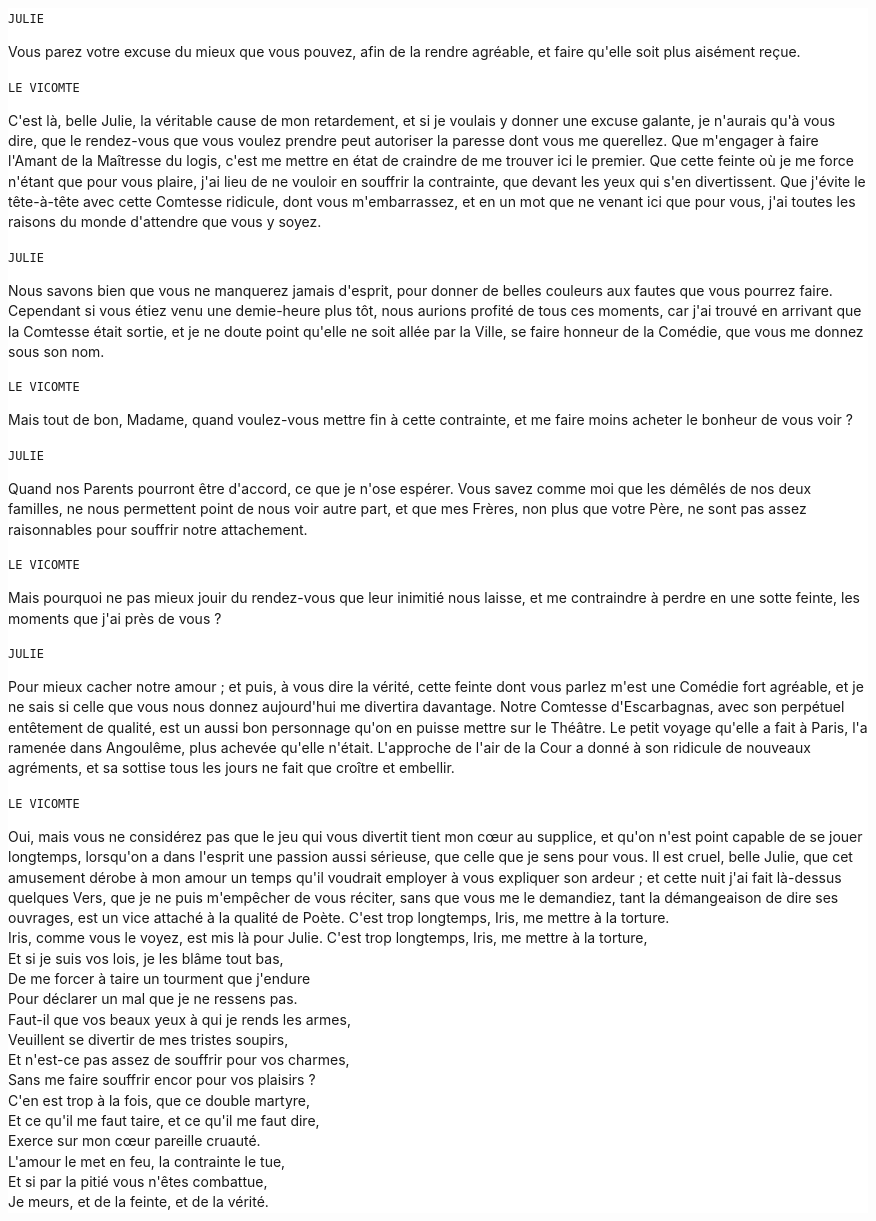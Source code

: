 
    JULIE
Vous parez votre excuse du mieux que vous pouvez, afin de la rendre agréable, et faire qu'elle soit plus aisément reçue.

    LE VICOMTE
C'est là, belle Julie, la véritable cause de mon retardement, et si je voulais y donner une excuse galante, je n'aurais qu'à vous dire, que le rendez-vous que vous voulez prendre peut autoriser la paresse dont vous me querellez. Que m'engager à faire l'Amant de la Maîtresse du logis, c'est me mettre en état de craindre de me trouver ici le premier. Que cette feinte où je me force n'étant que pour vous plaire, j'ai lieu de ne vouloir en souffrir la contrainte, que devant les yeux qui s'en divertissent. Que j'évite le tête-à-tête avec cette Comtesse ridicule, dont vous m'embarrassez, et en un mot que ne venant ici que pour vous, j'ai toutes les raisons du monde d'attendre que vous y soyez.

    JULIE
Nous savons bien que vous ne manquerez jamais d'esprit, pour donner de belles couleurs aux fautes que vous pourrez faire. Cependant si vous étiez venu une demie-heure plus tôt, nous aurions profité de tous ces moments, car j'ai trouvé en arrivant que la Comtesse était sortie, et je ne doute point qu'elle ne soit allée par la Ville, se faire honneur de la Comédie, que vous me donnez sous son nom.

    LE VICOMTE
Mais tout de bon, Madame, quand voulez-vous mettre fin à cette contrainte, et me faire moins acheter le bonheur de vous voir ?

    JULIE
Quand nos Parents pourront être d'accord, ce que je n'ose espérer. Vous savez comme moi que les démêlés de nos deux familles, ne nous permettent point de nous voir autre part, et que mes Frères, non plus que votre Père, ne sont pas assez raisonnables pour souffrir notre attachement.

    LE VICOMTE
Mais pourquoi ne pas mieux jouir du rendez-vous que leur inimitié nous laisse, et me contraindre à perdre en une sotte feinte, les moments que j'ai près de vous ?

    JULIE
Pour mieux cacher notre amour ; et puis, à vous dire la vérité, cette feinte dont vous parlez m'est une Comédie fort agréable, et je ne sais si celle que vous nous donnez aujourd'hui me divertira davantage. Notre Comtesse d'Escarbagnas, avec son perpétuel entêtement de qualité, est un aussi bon personnage qu'on en puisse mettre sur le Théâtre. Le petit voyage qu'elle a fait à Paris, l'a ramenée dans Angoulême, plus achevée qu'elle n'était. L'approche de l'air de la Cour a donné à son ridicule de nouveaux agréments, et sa sottise tous les jours ne fait que croître et embellir.

    LE VICOMTE
Oui, mais vous ne considérez pas que le jeu qui vous divertit tient mon cœur au supplice, et qu'on n'est point capable de se jouer longtemps, lorsqu'on a dans l'esprit une passion aussi sérieuse, que celle que je sens pour vous. Il est cruel, belle Julie, que cet amusement dérobe à mon amour un temps qu'il voudrait employer à vous expliquer son ardeur ; et cette nuit j'ai fait là-dessus quelques Vers, que je ne puis m'empêcher de vous réciter, sans que vous me le demandiez, tant la démangeaison de dire ses ouvrages, est un vice attaché à la qualité de Poète.
C'est trop longtemps, Iris, me mettre à la torture.  
Iris, comme vous le voyez, est mis là pour Julie.
C'est trop longtemps, Iris, me mettre à la torture,  
Et si je suis vos lois, je les blâme tout bas,  
De me forcer à taire un tourment que j'endure  
Pour déclarer un mal que je ne ressens pas.  
Faut-il que vos beaux yeux à qui je rends les armes,  
Veuillent se divertir de mes tristes soupirs,  
Et n'est-ce pas assez de souffrir pour vos charmes,  
Sans me faire souffrir encor pour vos plaisirs ?  
C'en est trop à la fois, que ce double martyre,  
Et ce qu'il me faut taire, et ce qu'il me faut dire,  
Exerce sur mon cœur pareille cruauté.  
L'amour le met en feu, la contrainte le tue,  
Et si par la pitié vous n'êtes combattue,  
Je meurs, et de la feinte, et de la vérité.  
